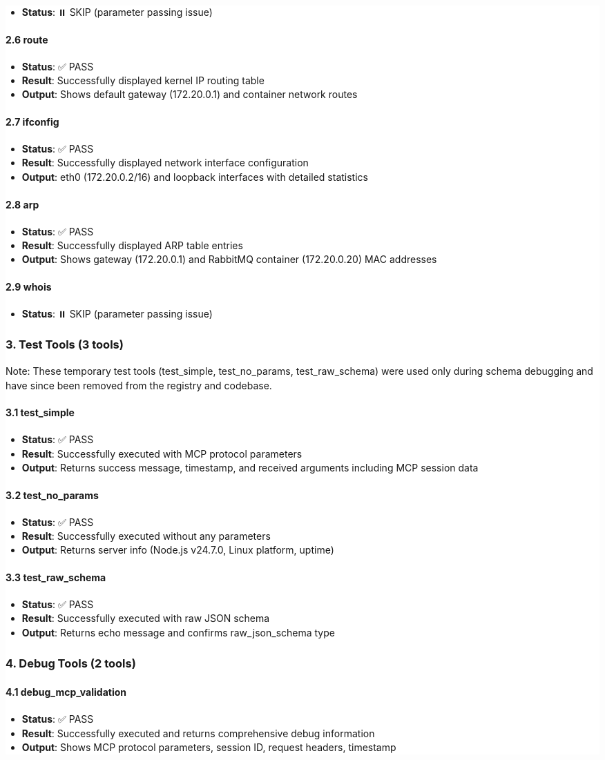- **Status**: ⏸️ SKIP (parameter passing issue)

#### 2.6 route

- **Status**: ✅ PASS
- **Result**: Successfully displayed kernel IP routing table
- **Output**: Shows default gateway (172.20.0.1) and container network routes

#### 2.7 ifconfig

- **Status**: ✅ PASS
- **Result**: Successfully displayed network interface configuration
- **Output**: eth0 (172.20.0.2/16) and loopback interfaces with detailed statistics

#### 2.8 arp

- **Status**: ✅ PASS
- **Result**: Successfully displayed ARP table entries
- **Output**: Shows gateway (172.20.0.1) and RabbitMQ container (172.20.0.20) MAC addresses

#### 2.9 whois

- **Status**: ⏸️ SKIP (parameter passing issue)

### 3. Test Tools (3 tools)

Note: These temporary test tools (test_simple, test_no_params, test_raw_schema) were used only during schema debugging and have since been removed from the registry and codebase.

#### 3.1 test_simple

- **Status**: ✅ PASS
- **Result**: Successfully executed with MCP protocol parameters
- **Output**: Returns success message, timestamp, and received arguments including MCP session data

#### 3.2 test_no_params

- **Status**: ✅ PASS
- **Result**: Successfully executed without any parameters
- **Output**: Returns server info (Node.js v24.7.0, Linux platform, uptime)

#### 3.3 test_raw_schema

- **Status**: ✅ PASS
- **Result**: Successfully executed with raw JSON schema
- **Output**: Returns echo message and confirms raw_json_schema type

### 4. Debug Tools (2 tools)

#### 4.1 debug_mcp_validation

- **Status**: ✅ PASS
- **Result**: Successfully executed and returns comprehensive debug information
- **Output**: Shows MCP protocol parameters, session ID, request headers, timestamp
